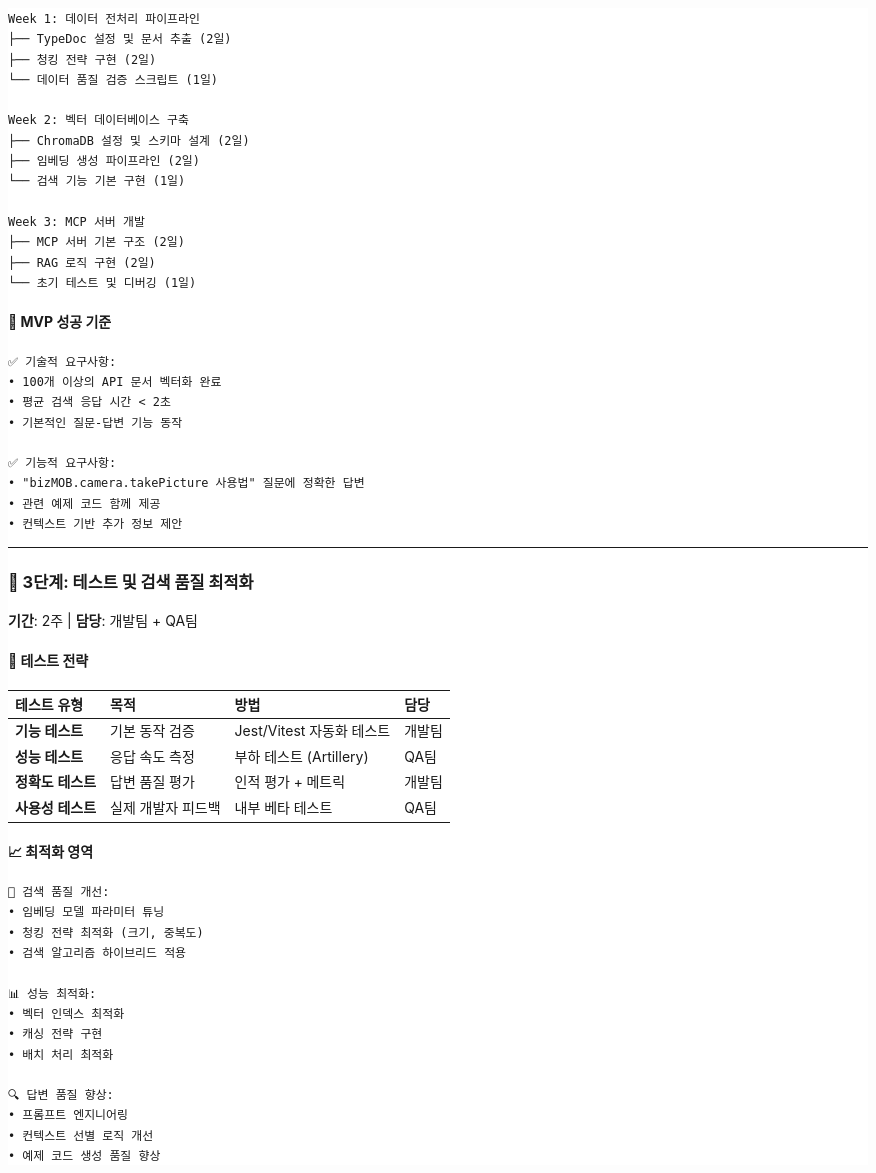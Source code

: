```text
Week 1: 데이터 전처리 파이프라인
├── TypeDoc 설정 및 문서 추출 (2일)
├── 청킹 전략 구현 (2일)
└── 데이터 품질 검증 스크립트 (1일)

Week 2: 벡터 데이터베이스 구축
├── ChromaDB 설정 및 스키마 설계 (2일)
├── 임베딩 생성 파이프라인 (2일)
└── 검색 기능 기본 구현 (1일)

Week 3: MCP 서버 개발
├── MCP 서버 기본 구조 (2일)
├── RAG 로직 구현 (2일)
└── 초기 테스트 및 디버깅 (1일)
```

#### 🎯 MVP 성공 기준

```text
✅ 기술적 요구사항:
• 100개 이상의 API 문서 벡터화 완료
• 평균 검색 응답 시간 < 2초
• 기본적인 질문-답변 기능 동작

✅ 기능적 요구사항:
• "bizMOB.camera.takePicture 사용법" 질문에 정확한 답변
• 관련 예제 코드 함께 제공
• 컨텍스트 기반 추가 정보 제안
```

---

### 🔬 3단계: 테스트 및 검색 품질 최적화

**기간**: 2주 | **담당**: 개발팀 + QA팀

#### 🧪 테스트 전략

| 테스트 유형 | 목적 | 방법 | 담당 |
|:-----------|:-----|:-----|:-----|
| **기능 테스트** | 기본 동작 검증 | Jest/Vitest 자동화 테스트 | 개발팀 |
| **성능 테스트** | 응답 속도 측정 | 부하 테스트 (Artillery) | QA팀 |
| **정확도 테스트** | 답변 품질 평가 | 인적 평가 + 메트릭 | 개발팀 |
| **사용성 테스트** | 실제 개발자 피드백 | 내부 베타 테스트 | QA팀 |

#### 📈 최적화 영역

```text
🎯 검색 품질 개선:
• 임베딩 모델 파라미터 튜닝
• 청킹 전략 최적화 (크기, 중복도)
• 검색 알고리즘 하이브리드 적용

📊 성능 최적화:
• 벡터 인덱스 최적화
• 캐싱 전략 구현
• 배치 처리 최적화

🔍 답변 품질 향상:
• 프롬프트 엔지니어링
• 컨텍스트 선별 로직 개선
• 예제 코드 생성 품질 향상
```